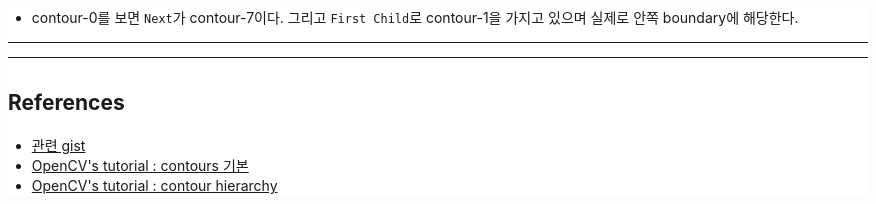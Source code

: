 * contour-0를 보면 `Next`가 contour-7이다. 그리고 `First Child`로 contour-1을 가지고 있으며 실제로 안쪽 boundary에 해당한다.

---

---

## References

* [관련 gist](https://gist.github.com/dsaint31x/89179384a47e413c0a59b52cbae9252d)
* [OpenCV's tutorial : contours 기본](https://docs.opencv.org/3.4/d4/d73/tutorial_py_contours_begin.html)
* [OpenCV's tutorial : contour hierarchy](https://docs.opencv.org/3.4/d9/d8b/tutorial_py_contours_hierarchy.html)